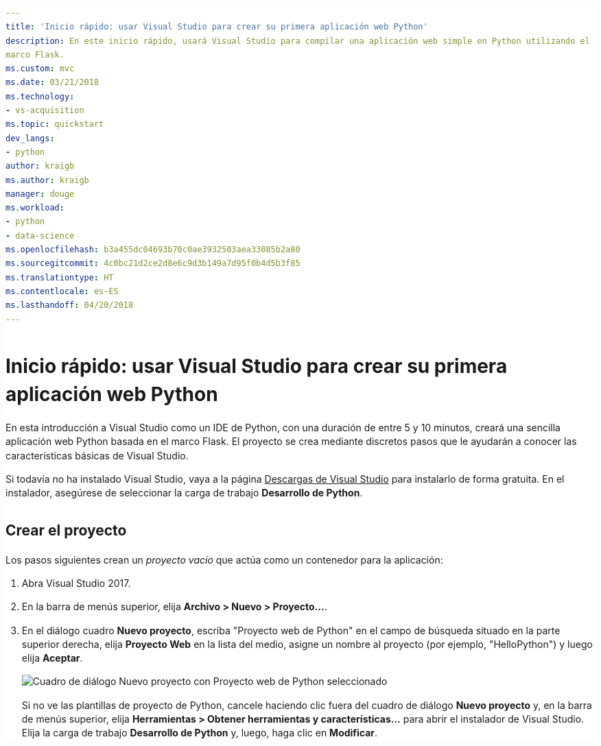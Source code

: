 ```yaml
---
title: 'Inicio rápido: usar Visual Studio para crear su primera aplicación web Python'
description: En este inicio rápido, usará Visual Studio para compilar una aplicación web simple en Python utilizando el marco Flask.
ms.custom: mvc
ms.date: 03/21/2018
ms.technology:
- vs-acquisition
ms.topic: quickstart
dev_langs:
- python
author: kraigb
ms.author: kraigb
manager: douge
ms.workload:
- python
- data-science
ms.openlocfilehash: b3a455dc04693b70c0ae3932503aea33085b2a80
ms.sourcegitcommit: 4c0bc21d2ce2d8e6c9d3b149a7d95f0b4d5b3f85
ms.translationtype: HT
ms.contentlocale: es-ES
ms.lasthandoff: 04/20/2018
---
```

# <a name="quickstart-use-visual-studio-to-create-your-first-python-web-app"></a>Inicio rápido: usar Visual Studio para crear su primera aplicación web Python

En esta introducción a Visual Studio como un IDE de Python, con una duración de entre 5 y 10 minutos, creará una sencilla aplicación web Python basada en el marco Flask. El proyecto se crea mediante discretos pasos que le ayudarán a conocer las características básicas de Visual Studio.

Si todavía no ha instalado Visual Studio, vaya a la página [Descargas de Visual Studio](https://aka.ms/vsdownload?utm_source=mscom&utm_campaign=msdocs) para instalarlo de forma gratuita. En el instalador, asegúrese de seleccionar la carga de trabajo **Desarrollo de Python**.

## <a name="create-the-project"></a>Crear el proyecto

Los pasos siguientes crean un *proyecto vacío* que actúa como un contenedor para la aplicación:

1. Abra Visual Studio 2017.

1. En la barra de menús superior, elija **Archivo > Nuevo > Proyecto...**.

1. En el diálogo cuadro **Nuevo proyecto**, escriba "Proyecto web de Python" en el campo de búsqueda situado en la parte superior derecha, elija **Proyecto Web** en la lista del medio, asigne un nombre al proyecto (por ejemplo, "HelloPython") y luego elija **Aceptar**.

    ![Cuadro de diálogo Nuevo proyecto con Proyecto web de Python seleccionado](media/quickstart-python-00-web-project.png)

    Si no ve las plantillas de proyecto de Python, cancele haciendo clic fuera del cuadro de diálogo **Nuevo proyecto** y, en la barra de menús superior, elija **Herramientas > Obtener herramientas y características...** para abrir el instalador de Visual Studio. Elija la carga de trabajo **Desarrollo de Python** y, luego, haga clic en **Modificar**.
